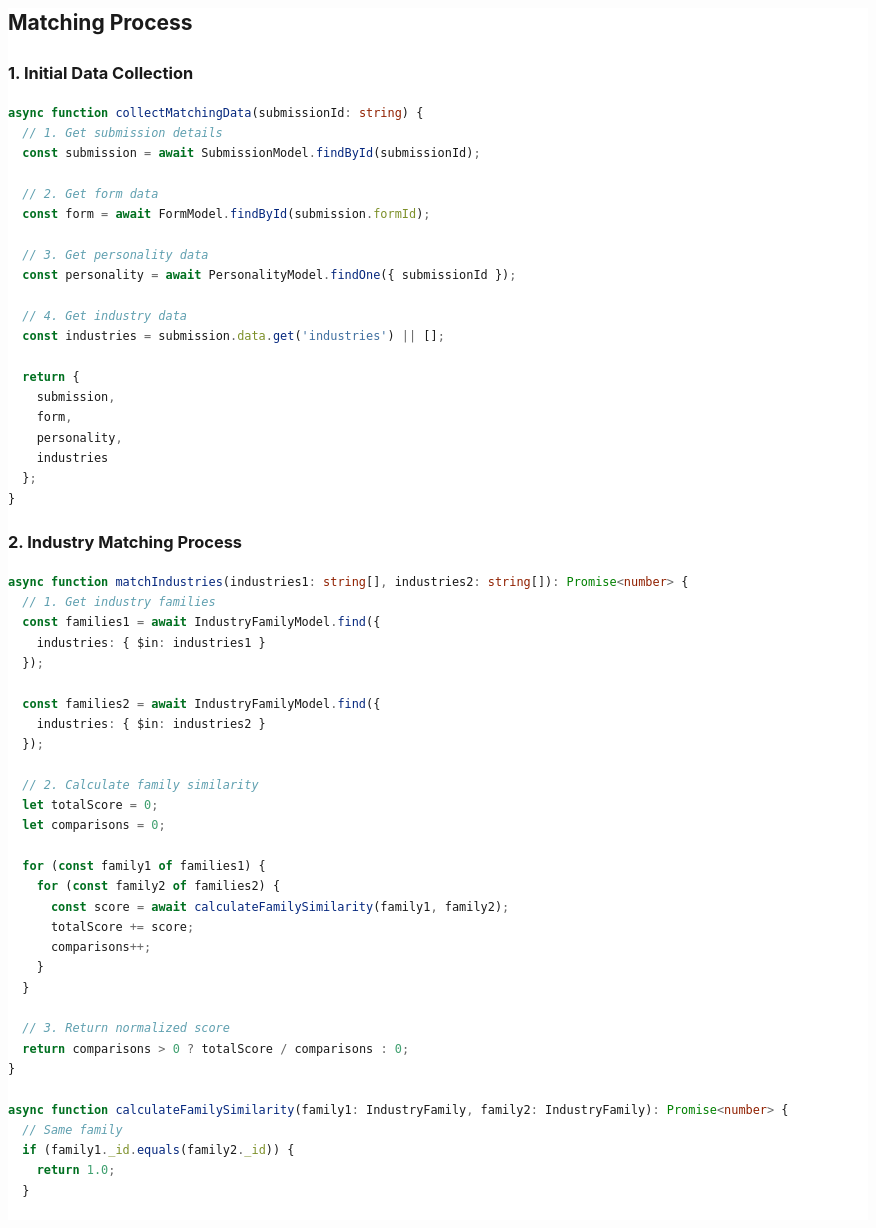 ## Matching Process

### 1. Initial Data Collection

```typescript
async function collectMatchingData(submissionId: string) {
  // 1. Get submission details
  const submission = await SubmissionModel.findById(submissionId);
  
  // 2. Get form data
  const form = await FormModel.findById(submission.formId);
  
  // 3. Get personality data
  const personality = await PersonalityModel.findOne({ submissionId });
  
  // 4. Get industry data
  const industries = submission.data.get('industries') || [];
  
  return {
    submission,
    form,
    personality,
    industries
  };
}
```

### 2. Industry Matching Process

```typescript
async function matchIndustries(industries1: string[], industries2: string[]): Promise<number> {
  // 1. Get industry families
  const families1 = await IndustryFamilyModel.find({
    industries: { $in: industries1 }
  });
  
  const families2 = await IndustryFamilyModel.find({
    industries: { $in: industries2 }
  });
  
  // 2. Calculate family similarity
  let totalScore = 0;
  let comparisons = 0;
  
  for (const family1 of families1) {
    for (const family2 of families2) {
      const score = await calculateFamilySimilarity(family1, family2);
      totalScore += score;
      comparisons++;
    }
  }
  
  // 3. Return normalized score
  return comparisons > 0 ? totalScore / comparisons : 0;
}

async function calculateFamilySimilarity(family1: IndustryFamily, family2: IndustryFamily): Promise<number> {
  // Same family
  if (family1._id.equals(family2._id)) {
    return 1.0;
  }
  
```